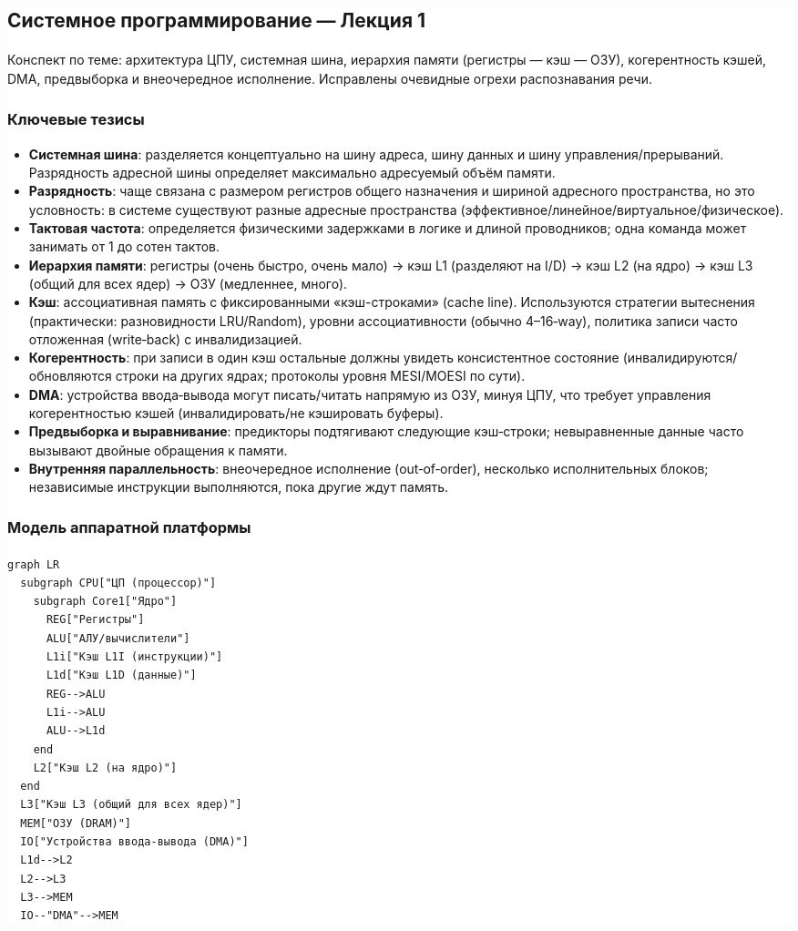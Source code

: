 ## Системное программирование — Лекция 1

Конспект по теме: архитектура ЦПУ, системная шина, иерархия памяти (регистры — кэш — ОЗУ), когерентность кэшей, DMA, предвыборка и внеочередное исполнение. Исправлены очевидные огрехи распознавания речи.

### Ключевые тезисы
- **Системная шина**: разделяется концептуально на шину адреса, шину данных и шину управления/прерываний. Разрядность адресной шины определяет максимально адресуемый объём памяти.
- **Разрядность**: чаще связана с размером регистров общего назначения и шириной адресного пространства, но это условность: в системе существуют разные адресные пространства (эффективное/линейное/виртуальное/физическое).
- **Тактовая частота**: определяется физическими задержками в логике и длиной проводников; одна команда может занимать от 1 до сотен тактов.
- **Иерархия памяти**: регистры (очень быстро, очень мало) → кэш L1 (разделяют на I/D) → кэш L2 (на ядро) → кэш L3 (общий для всех ядер) → ОЗУ (медленнее, много).
- **Кэш**: ассоциативная память с фиксированными «кэш-строками» (cache line). Используются стратегии вытеснения (практически: разновидности LRU/Random), уровни ассоциативности (обычно 4–16‑way), политика записи часто отложенная (write‑back) с инвалидизацией.
- **Когерентность**: при записи в один кэш остальные должны увидеть консистентное состояние (инвалидируются/обновляются строки на других ядрах; протоколы уровня MESI/MOESI по сути).
- **DMA**: устройства ввода‑вывода могут писать/читать напрямую из ОЗУ, минуя ЦПУ, что требует управления когерентностью кэшей (инвалидировать/не кэшировать буферы).
- **Предвыборка и выравнивание**: предикторы подтягивают следующие кэш‑строки; невыравненные данные часто вызывают двойные обращения к памяти.
- **Внутренняя параллельность**: внеочередное исполнение (out‑of‑order), несколько исполнительных блоков; независимые инструкции выполняются, пока другие ждут память.

### Модель аппаратной платформы
```mermaid
graph LR
  subgraph CPU["ЦП (процессор)"]
    subgraph Core1["Ядро"]
      REG["Регистры"]
      ALU["АЛУ/вычислители"]
      L1i["Кэш L1I (инструкции)"]
      L1d["Кэш L1D (данные)"]
      REG-->ALU
      L1i-->ALU
      ALU-->L1d
    end
    L2["Кэш L2 (на ядро)"]
  end
  L3["Кэш L3 (общий для всех ядер)"]
  MEM["ОЗУ (DRAM)"]
  IO["Устройства ввода-вывода (DMA)"]
  L1d-->L2
  L2-->L3
  L3-->MEM
  IO--"DMA"-->MEM
```
